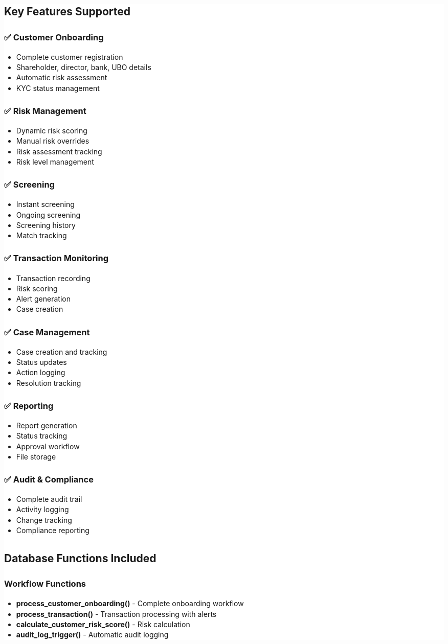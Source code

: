 ## Key Features Supported

### ✅ Customer Onboarding
- Complete customer registration
- Shareholder, director, bank, UBO details
- Automatic risk assessment
- KYC status management

### ✅ Risk Management
- Dynamic risk scoring
- Manual risk overrides
- Risk assessment tracking
- Risk level management

### ✅ Screening
- Instant screening
- Ongoing screening
- Screening history
- Match tracking

### ✅ Transaction Monitoring
- Transaction recording
- Risk scoring
- Alert generation
- Case creation

### ✅ Case Management
- Case creation and tracking
- Status updates
- Action logging
- Resolution tracking

### ✅ Reporting
- Report generation
- Status tracking
- Approval workflow
- File storage

### ✅ Audit & Compliance
- Complete audit trail
- Activity logging
- Change tracking
- Compliance reporting

## Database Functions Included

### Workflow Functions
- **process_customer_onboarding()** - Complete onboarding workflow
- **process_transaction()** - Transaction processing with alerts
- **calculate_customer_risk_score()** - Risk calculation
- **audit_log_trigger()** - Automatic audit logging
